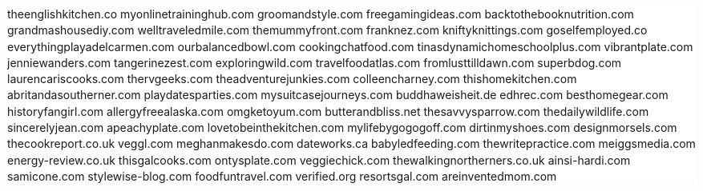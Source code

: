 theenglishkitchen.co
myonlinetraininghub.com
groomandstyle.com
freegamingideas.com
backtothebooknutrition.com
grandmashousediy.com
welltraveledmile.com
themummyfront.com
franknez.com
kniftyknittings.com
goselfemployed.co
everythingplayadelcarmen.com
ourbalancedbowl.com
cookingchatfood.com
tinasdynamichomeschoolplus.com
vibrantplate.com
jenniewanders.com
tangerinezest.com
exploringwild.com
travelfoodatlas.com
fromlusttilldawn.com
superbdog.com
laurencariscooks.com
thervgeeks.com
theadventurejunkies.com
colleencharney.com
thishomekitchen.com
abritandasoutherner.com
playdatesparties.com
mysuitcasejourneys.com
buddhaweisheit.de
edhrec.com
besthomegear.com
historyfangirl.com
allergyfreealaska.com
omgketoyum.com
butterandbliss.net
thesavvysparrow.com
thedailywildlife.com
sincerelyjean.com
apeachyplate.com
lovetobeinthekitchen.com
mylifebygogogoff.com
dirtinmyshoes.com
designmorsels.com
thecookreport.co.uk
veggl.com
meghanmakesdo.com
dateworks.ca
babyledfeeding.com
thewritepractice.com
meiggsmedia.com
energy-review.co.uk
thisgalcooks.com
ontysplate.com
veggiechick.com
thewalkingnortherners.co.uk
ainsi-hardi.com
samicone.com
stylewise-blog.com
foodfuntravel.com
verified.org
resortsgal.com
areinventedmom.com
